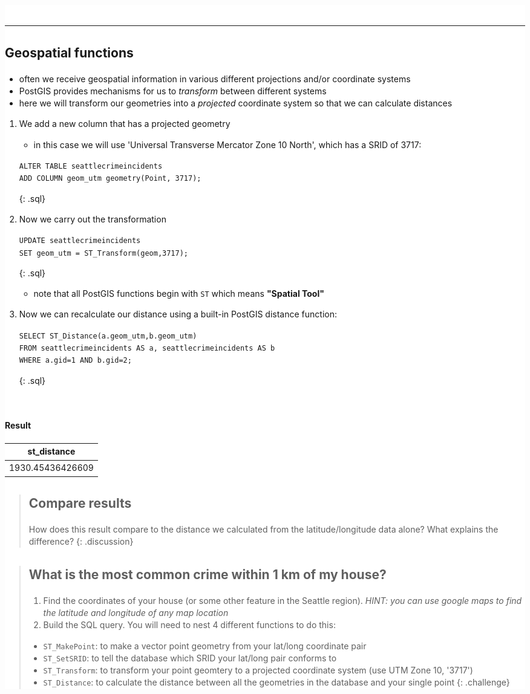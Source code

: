<br>

---
## Geospatial functions

* often we receive geospatial information in various different projections and/or coordinate systems
* PostGIS provides mechanisms for us to _transform_ between different systems
* here we will transform our geometries into a _projected_ coordinate system so that we can calculate distances

1. We add a new column that has a projected geometry
    * in this case we will use 'Universal Transverse Mercator Zone 10 North', which has a SRID of 3717:

    ~~~
    ALTER TABLE seattlecrimeincidents
    ADD COLUMN geom_utm geometry(Point, 3717);
    ~~~
    {: .sql}

2. Now we carry out the transformation

    ~~~
    UPDATE seattlecrimeincidents
    SET geom_utm = ST_Transform(geom,3717);
    ~~~
    {: .sql}

    * note that all PostGIS functions begin with `ST` which means **"Spatial Tool"**

3. Now we can recalculate our distance using a built-in PostGIS distance function:

    ~~~
    SELECT ST_Distance(a.geom_utm,b.geom_utm)
    FROM seattlecrimeincidents AS a, seattlecrimeincidents AS b
    WHERE a.gid=1 AND b.gid=2;
    ~~~
    {: .sql}

<br>

#### Result

| st_distance |
| ---- |
| 1930.45436426609 |

> ## Compare results
> How does this result compare to the distance we calculated from the latitude/longitude data alone?
> What explains the difference?
{: .discussion}

> ## What is the most common crime within 1 km of my house?
> 1. Find the coordinates of your house (or some other feature in the Seattle region).
> *HINT: you can use google maps to find the latitude and longitude of any map location*
> 2. Build the SQL query. You will need to nest 4 different functions to do this:
> * `ST_MakePoint`: to make a vector point geometry from your lat/long coordinate pair
> * `ST_SetSRID`: to tell the database which SRID your lat/long pair conforms to
> * `ST_Transform`: to transform your point geomtery to a projected coordinate system (use UTM Zone 10, '3717')
> * `ST_Distance`: to calculate the distance between all the geometries in the database and your single point
{: .challenge}
